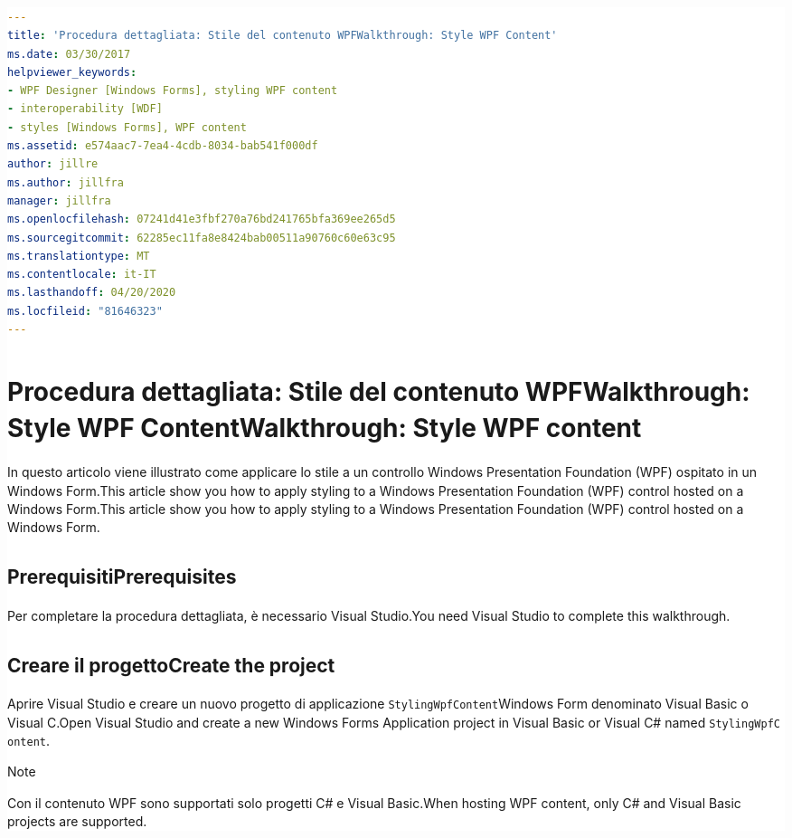 ```yaml
---
title: 'Procedura dettagliata: Stile del contenuto WPFWalkthrough: Style WPF Content'
ms.date: 03/30/2017
helpviewer_keywords:
- WPF Designer [Windows Forms], styling WPF content
- interoperability [WDF]
- styles [Windows Forms], WPF content
ms.assetid: e574aac7-7ea4-4cdb-8034-bab541f000df
author: jillre
ms.author: jillfra
manager: jillfra
ms.openlocfilehash: 07241d41e3fbf270a76bd241765bfa369ee265d5
ms.sourcegitcommit: 62285ec11fa8e8424bab00511a90760c60e63c95
ms.translationtype: MT
ms.contentlocale: it-IT
ms.lasthandoff: 04/20/2020
ms.locfileid: "81646323"
---
```

# <a name="walkthrough-style-wpf-content"></a><span data-ttu-id="215ca-102">Procedura dettagliata: Stile del contenuto WPFWalkthrough: Style WPF Content</span><span class="sxs-lookup"><span data-stu-id="215ca-102">Walkthrough: Style WPF content</span></span>

<span data-ttu-id="215ca-103">In questo articolo viene illustrato come applicare lo stile a un controllo Windows Presentation Foundation (WPF) ospitato in un Windows Form.This article show you how to apply styling to a Windows Presentation Foundation (WPF) control hosted on a Windows Form.</span><span class="sxs-lookup"><span data-stu-id="215ca-103">This article show you how to apply styling to a Windows Presentation Foundation (WPF) control hosted on a Windows Form.</span></span>

## <a name="prerequisites"></a><span data-ttu-id="215ca-104">Prerequisiti</span><span class="sxs-lookup"><span data-stu-id="215ca-104">Prerequisites</span></span>

<span data-ttu-id="215ca-105">Per completare la procedura dettagliata, è necessario Visual Studio.</span><span class="sxs-lookup"><span data-stu-id="215ca-105">You need Visual Studio to complete this walkthrough.</span></span>

## <a name="create-the-project"></a><span data-ttu-id="215ca-106">Creare il progetto</span><span class="sxs-lookup"><span data-stu-id="215ca-106">Create the project</span></span>

<span data-ttu-id="215ca-107">Aprire Visual Studio e creare un nuovo progetto di applicazione `StylingWpfContent`Windows Form denominato Visual Basic o Visual C.</span><span class="sxs-lookup"><span data-stu-id="215ca-107">Open Visual Studio and create a new Windows Forms Application project in Visual Basic or Visual C# named `StylingWpfContent`.</span></span>

> [!NOTE]
> <span data-ttu-id="215ca-108">Con il contenuto WPF sono supportati solo progetti C# e Visual Basic.</span><span class="sxs-lookup"><span data-stu-id="215ca-108">When hosting WPF content, only C# and Visual Basic projects are supported.</span></span>

